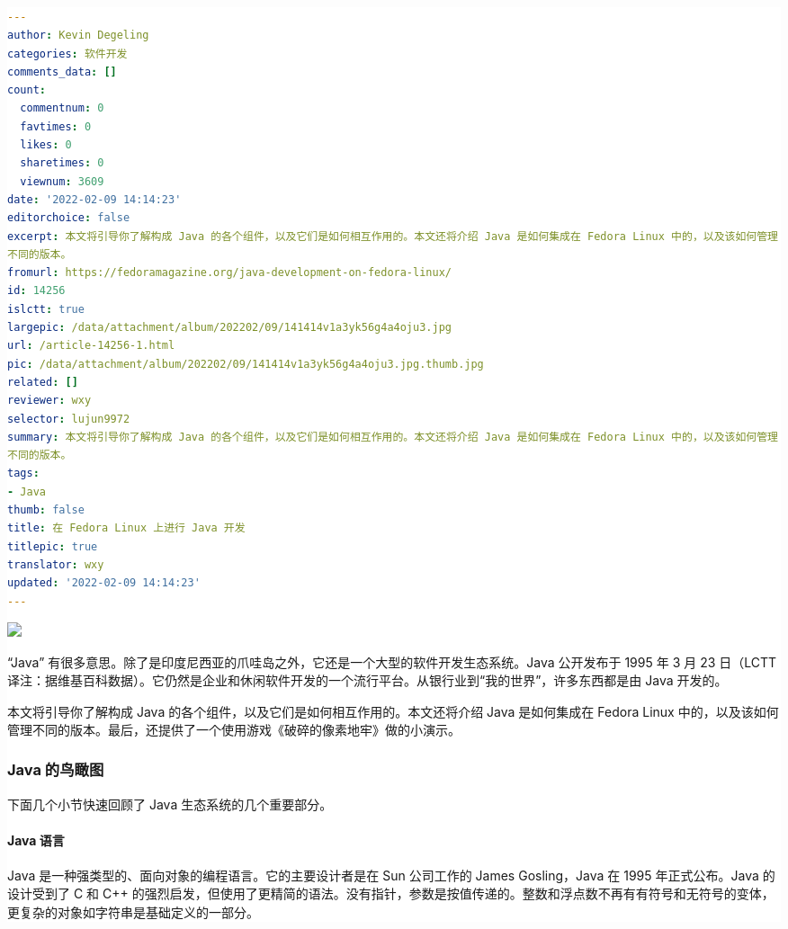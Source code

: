 ```yaml
---
author: Kevin Degeling
categories: 软件开发
comments_data: []
count:
  commentnum: 0
  favtimes: 0
  likes: 0
  sharetimes: 0
  viewnum: 3609
date: '2022-02-09 14:14:23'
editorchoice: false
excerpt: 本文将引导你了解构成 Java 的各个组件，以及它们是如何相互作用的。本文还将介绍 Java 是如何集成在 Fedora Linux 中的，以及该如何管理不同的版本。
fromurl: https://fedoramagazine.org/java-development-on-fedora-linux/
id: 14256
islctt: true
largepic: /data/attachment/album/202202/09/141414v1a3yk56g4a4oju3.jpg
url: /article-14256-1.html
pic: /data/attachment/album/202202/09/141414v1a3yk56g4a4oju3.jpg.thumb.jpg
related: []
reviewer: wxy
selector: lujun9972
summary: 本文将引导你了解构成 Java 的各个组件，以及它们是如何相互作用的。本文还将介绍 Java 是如何集成在 Fedora Linux 中的，以及该如何管理不同的版本。
tags:
- Java
thumb: false
title: 在 Fedora Linux 上进行 Java 开发
titlepic: true
translator: wxy
updated: '2022-02-09 14:14:23'
---
```


![](/data/attachment/album/202202/09/141414v1a3yk56g4a4oju3.jpg)


“Java” 有很多意思。除了是印度尼西亚的爪哇岛之外，它还是一个大型的软件开发生态系统。Java 公开发布于 1995 年 3 月 23 日（LCTT 译注：据维基百科数据）。它仍然是企业和休闲软件开发的一个流行平台。从银行业到“我的世界”，许多东西都是由 Java 开发的。


本文将引导你了解构成 Java 的各个组件，以及它们是如何相互作用的。本文还将介绍 Java 是如何集成在 Fedora Linux 中的，以及该如何管理不同的版本。最后，还提供了一个使用游戏《破碎的像素地牢》做的小演示。


### Java 的鸟瞰图


下面几个小节快速回顾了 Java 生态系统的几个重要部分。


#### Java 语言


Java 是一种强类型的、面向对象的编程语言。它的主要设计者是在 Sun 公司工作的 James Gosling，Java 在 1995 年正式公布。Java 的设计受到了 C 和 C++ 的强烈启发，但使用了更精简的语法。没有指针，参数是按值传递的。整数和浮点数不再有有符号和无符号的变体，更复杂的对象如字符串是基础定义的一部分。
